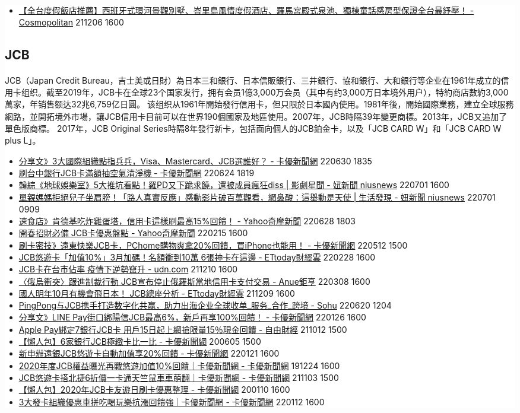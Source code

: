 - [【全台度假飯店推薦】西班牙式環河景觀別墅、峇里島風情度假酒店、羅馬宮殿式泉池、獨棟童話感房型保證全台最紓壓！ - Cosmopolitan](https://www.cosmopolitan.com/tw/lifestyle/travel/g38418679/resort-hotel/ "【全台度假飯店推薦】西班牙式環河景觀別墅、峇里島風情度假酒店、羅馬宮殿式泉池、獨棟童話感房型保證全台最紓壓！ - Cosmopolitan") 211206 1600

## JCB

JCB（Japan Credit Bureau，吉士美或日財）為日本三和銀行、日本信販銀行、三井銀行、協和銀行、大和銀行等企业在1961年成立的信用卡组织。截至2019年，JCB卡在全球23个国家发行，拥有会员1億3,000万会员（其中有约3,000万日本境外用户），特約商店數約3,000萬家，年销售额达32兆6,759亿日圓。
该组织从1961年開始發行信用卡，但只限於日本國內使用。1981年後，開始國際業務，建立全球服務網路，並開拓境外市場，讓JCB信用卡目前可以在世界190個國家及地區使用。2007年，JCB時隔39年變更商標。2013年，JCB又追加了單色版商標。
2017年，JCB Original Series時隔8年發行新卡，包括面向個人的JCB鉑金卡，以及「JCB CARD W」和「JCB CARD W plus L」。
- [分享文》3大國際組織點指兵兵，Visa、Mastercard、JCB選誰好？ - 卡優新聞網](https://www.cardu.com.tw/message/detail.php?47232 "分享文》3大國際組織點指兵兵，Visa、Mastercard、JCB選誰好？ - 卡優新聞網") 220630 1835
- [刷台中銀行JCB卡滿額抽空氣清淨機 - 卡優新聞網](https://www.cardu.com.tw/message/detail.php?47167 "刷台中銀行JCB卡滿額抽空氣清淨機 - 卡優新聞網") 220624 1819
- [韓綜《地球娛樂室》5大推坑看點！羅PD又下跪求饒，還被成員瘋狂diss | 影劇星聞 - 妞新聞 niusnews](https://www.niusnews.com/=P0hhnvo38 "韓綜《地球娛樂室》5大推坑看點！羅PD又下跪求饒，還被成員瘋狂diss | 影劇星聞 - 妞新聞 niusnews") 220701 1600
- [單親媽媽拒絕兒子坐肩膀！「路人真實反應」感動影片破百萬觀看，網鼻酸：這舉動是天使 | 生活發現 - 妞新聞 niusnews](https://www.niusnews.com/=P3jj2t803 "單親媽媽拒絕兒子坐肩膀！「路人真實反應」感動影片破百萬觀看，網鼻酸：這舉動是天使 | 生活發現 - 妞新聞 niusnews") 220701 0909
- [速食店》肯德基吃炸雞蛋塔，信用卡這樣刷最高15%回饋！ - Yahoo奇摩新聞](https://tw.news.yahoo.com/%E9%80%9F%E9%A3%9F%E5%BA%97-%E8%82%AF%E5%BE%B7%E5%9F%BA%E5%90%83%E7%82%B8%E9%9B%9E%E8%9B%8B%E5%A1%94-%E4%BF%A1%E7%94%A8%E5%8D%A1%E9%80%99%E6%A8%A3%E5%88%B7%E6%9C%80%E9%AB%9820-%E5%9B%9E%E9%A5%8B-095751764.html "速食店》肯德基吃炸雞蛋塔，信用卡這樣刷最高15%回饋！ - Yahoo奇摩新聞") 220628 1803
- [開春招財必備 JCB卡優惠盤點 - Yahoo奇摩新聞](https://tw.news.yahoo.com/%E9%96%8B%E6%98%A5%E6%8B%9B%E8%B2%A1%E5%BF%85%E5%82%99-jcb%E5%8D%A1%E5%84%AA%E6%83%A0%E7%9B%A4%E9%BB%9E-085100417.html "開春招財必備 JCB卡優惠盤點 - Yahoo奇摩新聞") 220215 1600
- [刷卡密技》遠東快樂JCB卡，PChome購物爽拿20%回饋，買iPhone也能用！ - 卡優新聞網](https://www.cardu.com.tw/message/detail.php?46886 "刷卡密技》遠東快樂JCB卡，PChome購物爽拿20%回饋，買iPhone也能用！ - 卡優新聞網") 220512 1500
- [JCB悠遊卡「加值10%」3月加碼！名額衝到10萬 6張神卡在這邊 - ETtoday財經雲](https://finance.ettoday.net/news/2197881 "JCB悠遊卡「加值10%」3月加碼！名額衝到10萬 6張神卡在這邊 - ETtoday財經雲") 220228 1600
- [JCB卡在台市佔率 疫情下逆勢竄升 - udn.com](https://udn.com/news/story/7239/5951142 "JCB卡在台市佔率 疫情下逆勢竄升 - udn.com") 211210 1600
- [〈俄烏衝突〉跟進制裁行動 JCB宣布停止俄羅斯當地信用卡支付交易 - Anue鉅亨](https://m.cnyes.com/news/id/4826325 "〈俄烏衝突〉跟進制裁行動 JCB宣布停止俄羅斯當地信用卡支付交易 - Anue鉅亨") 220308 1600
- [國人明年10月有機會飛日本！ JCB總座分析 - ETtoday財經雲](https://finance.ettoday.net/news/2142661 "國人明年10月有機會飛日本！ JCB總座分析 - ETtoday財經雲") 211209 1600
- [PingPong与JCB携手打造数字化共赢，助力出海企业全球收单_服务_合作_跨境 - Sohu](http://www.sohu.com/a/559067070_120773109 "PingPong与JCB携手打造数字化共赢，助力出海企业全球收单_服务_合作_跨境 - Sohu") 220620 1204
- [分享文》LINE Pay街口綁陽信JCB最高6%，新戶再享100%回饋！ - 卡優新聞網](https://www.cardu.com.tw/message/detail.php?46201 "分享文》LINE Pay街口綁陽信JCB最高6%，新戶再享100%回饋！ - 卡優新聞網") 220126 1600
- [Apple Pay綁定7銀行JCB卡 用戶15日起上網搶限量15％現金回饋 - 自由財經](https://ec.ltn.com.tw/article/breakingnews/3701866 "Apple Pay綁定7銀行JCB卡 用戶15日起上網搶限量15％現金回饋 - 自由財經") 211012 1500
- [【懶人包】6家銀行JCB極緻卡比一比 - 卡優新聞網](https://www.cardu.com.tw/message/detail.php?33067 "【懶人包】6家銀行JCB極緻卡比一比 - 卡優新聞網") 200605 1500
- [新申辦遠銀JCB悠遊卡自動加值享20%回饋 - 卡優新聞網](https://www.cardu.com.tw/message/detail.php?46175 "新申辦遠銀JCB悠遊卡自動加值享20%回饋 - 卡優新聞網") 220121 1600
- [2020年度JCB權益曝光再戰悠遊加值10%回饋｜卡優新聞網 - 卡優新聞網](https://www.cardu.com.tw/news/detail.php?39715 "2020年度JCB權益曝光再戰悠遊加值10%回饋｜卡優新聞網 - 卡優新聞網") 191224 1600
- [JCB悠遊卡搭北捷6折價一卡通天竺鼠車車萌翻｜卡優新聞網 - 卡優新聞網](https://www.cardu.com.tw/news/detail.php?44647 "JCB悠遊卡搭北捷6折價一卡通天竺鼠車車萌翻｜卡優新聞網 - 卡優新聞網") 211103 1500
- [【懶人包】2020年JCB卡友遊日刷卡優惠整理 - 卡優新聞網](https://www.cardu.com.tw/message/detail.php?33051 "【懶人包】2020年JCB卡友遊日刷卡優惠整理 - 卡優新聞網") 200110 1600
- [3大發卡組織優惠車拼吃喝玩樂抗漲回饋強｜卡優新聞網 - 卡優新聞網](https://www.cardu.com.tw/news/detail.php?45192 "3大發卡組織優惠車拼吃喝玩樂抗漲回饋強｜卡優新聞網 - 卡優新聞網") 220112 1600
